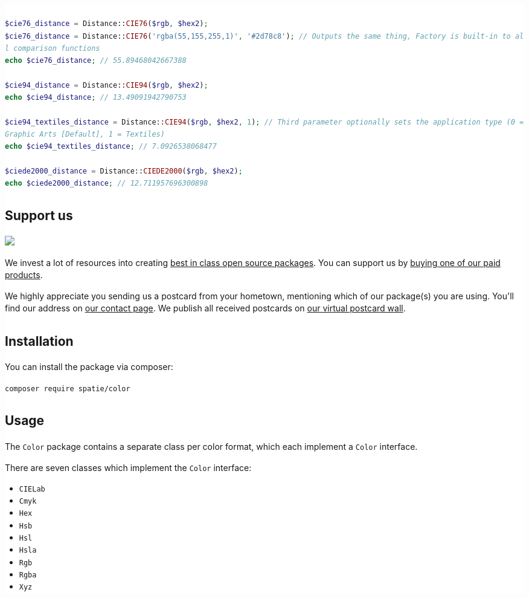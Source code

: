 ```php

$cie76_distance = Distance::CIE76($rgb, $hex2);
$cie76_distance = Distance::CIE76('rgba(55,155,255,1)', '#2d78c8'); // Outputs the same thing, Factory is built-in to all comparison functions
echo $cie76_distance; // 55.89468042667388

$cie94_distance = Distance::CIE94($rgb, $hex2);
echo $cie94_distance; // 13.49091942790753

$cie94_textiles_distance = Distance::CIE94($rgb, $hex2, 1); // Third parameter optionally sets the application type (0 = Graphic Arts [Default], 1 = Textiles)
echo $cie94_textiles_distance; // 7.0926538068477

$ciede2000_distance = Distance::CIEDE2000($rgb, $hex2);
echo $ciede2000_distance; // 12.711957696300898
```

## Support us

[<img src="https://github-ads.s3.eu-central-1.amazonaws.com/color.jpg?t=1" width="419px" />](https://spatie.be/github-ad-click/color)

We invest a lot of resources into creating [best in class open source packages](https://spatie.be/open-source). You can support us by [buying one of our paid products](https://spatie.be/open-source/support-us).

We highly appreciate you sending us a postcard from your hometown, mentioning which of our package(s) you are using. You'll find our address on [our contact page](https://spatie.be/about-us). We publish all received postcards on [our virtual postcard wall](https://spatie.be/open-source/postcards).

## Installation

You can install the package via composer:

```bash
composer require spatie/color
```

## Usage

The `Color` package contains a separate class per color format, which each implement a `Color` interface.

There are seven classes which implement the `Color` interface:

- `CIELab`
- `Cmyk`
- `Hex`
- `Hsb`
- `Hsl`
- `Hsla`
- `Rgb`
- `Rgba`
- `Xyz`
